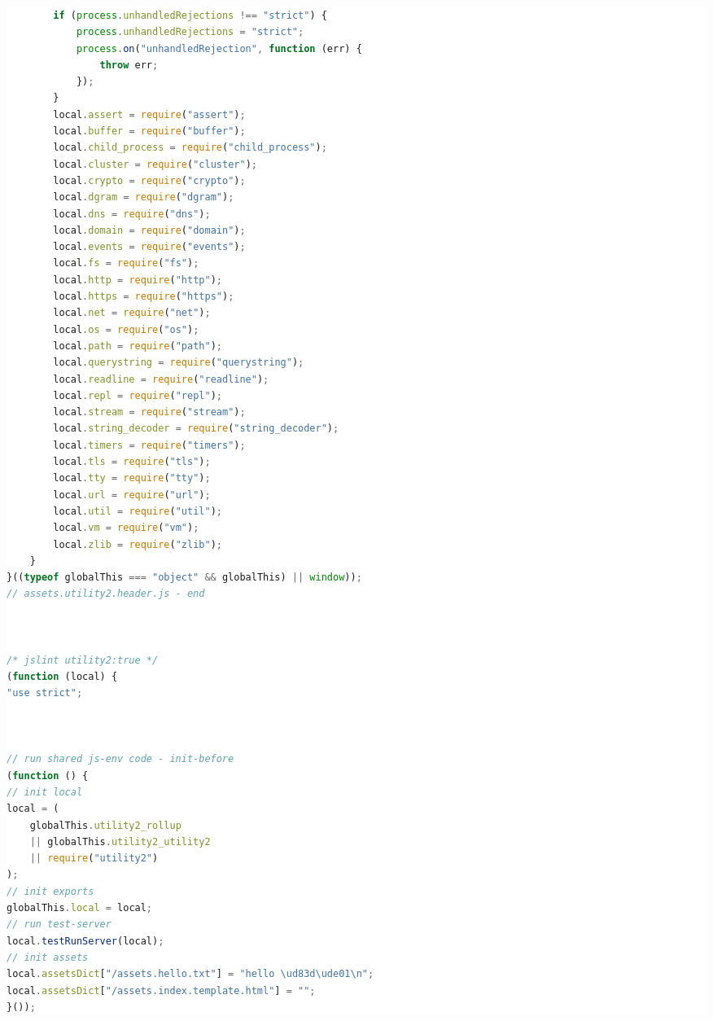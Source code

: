 ```javascript
        if (process.unhandledRejections !== "strict") {
            process.unhandledRejections = "strict";
            process.on("unhandledRejection", function (err) {
                throw err;
            });
        }
        local.assert = require("assert");
        local.buffer = require("buffer");
        local.child_process = require("child_process");
        local.cluster = require("cluster");
        local.crypto = require("crypto");
        local.dgram = require("dgram");
        local.dns = require("dns");
        local.domain = require("domain");
        local.events = require("events");
        local.fs = require("fs");
        local.http = require("http");
        local.https = require("https");
        local.net = require("net");
        local.os = require("os");
        local.path = require("path");
        local.querystring = require("querystring");
        local.readline = require("readline");
        local.repl = require("repl");
        local.stream = require("stream");
        local.string_decoder = require("string_decoder");
        local.timers = require("timers");
        local.tls = require("tls");
        local.tty = require("tty");
        local.url = require("url");
        local.util = require("util");
        local.vm = require("vm");
        local.zlib = require("zlib");
    }
}((typeof globalThis === "object" && globalThis) || window));
// assets.utility2.header.js - end



/* jslint utility2:true */
(function (local) {
"use strict";



// run shared js-env code - init-before
(function () {
// init local
local = (
    globalThis.utility2_rollup
    || globalThis.utility2_utility2
    || require("utility2")
);
// init exports
globalThis.local = local;
// run test-server
local.testRunServer(local);
// init assets
local.assetsDict["/assets.hello.txt"] = "hello \ud83d\ude01\n";
local.assetsDict["/assets.index.template.html"] = "";
}());


```